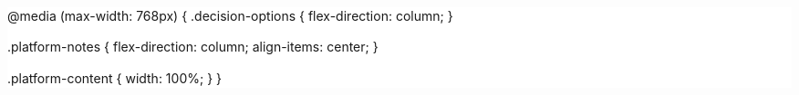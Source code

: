 @media (max-width: 768px) {
  .decision-options {
    flex-direction: column;
  }
  
  .platform-notes {
    flex-direction: column;
    align-items: center;
  }
  
  .platform-content {
    width: 100%;
  }
}
</style>
